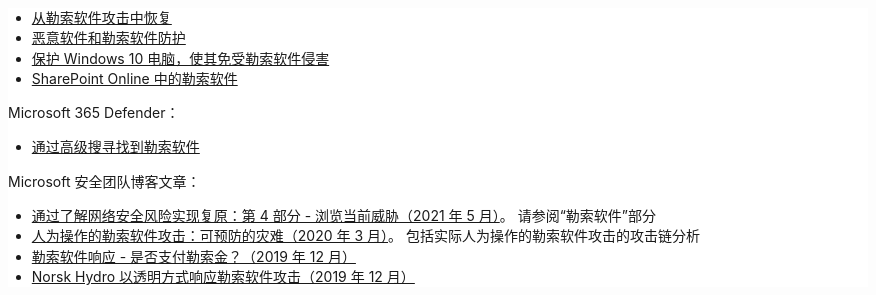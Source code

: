 - [从勒索软件攻击中恢复](/microsoft-365/security/office-365-security/recover-from-ransomware)
- [恶意软件和勒索软件防护](/compliance/assurance/assurance-malware-and-ransomware-protection)
- [保护 Windows 10 电脑，使其免受勒索软件侵害](https://support.microsoft.com/windows/protect-your-pc-from-ransomware-08ed68a7-939f-726c-7e84-a72ba92c01c3)
- [ SharePoint Online 中的勒索软件](/sharepoint/troubleshoot/security/handling-ransomware-in-sharepoint-online)

Microsoft 365 Defender：

- [通过高级搜寻找到勒索软件](/microsoft-365/security/defender/advanced-hunting-find-ransomware)

Microsoft 安全团队博客文章：

- [通过了解网络安全风险实现复原：第 4 部分 - 浏览当前威胁（2021 年 5 月）](https://www.microsoft.com/security/blog/2021/05/26/becoming-resilient-by-understanding-cybersecurity-risks-part-4-navigating-current-threats/)。 请参阅“勒索软件”部分
- [人为操作的勒索软件攻击：可预防的灾难（2020 年 3 月）](https://www.microsoft.com/security/blog/2020/03/05/human-operated-ransomware-attacks-a-preventable-disaster/)。 包括实际人为操作的勒索软件攻击的攻击链分析
- [勒索软件响应 - 是否支付勒索金？（2019 年 12 月）](https://www.microsoft.com/security/blog/2019/12/16/ransomware-response-to-pay-or-not-to-pay/)
- [Norsk Hydro 以透明方式响应勒索软件攻击（2019 年 12 月）](https://www.microsoft.com/security/blog/2019/12/17/norsk-hydro-ransomware-attack-transparency/)